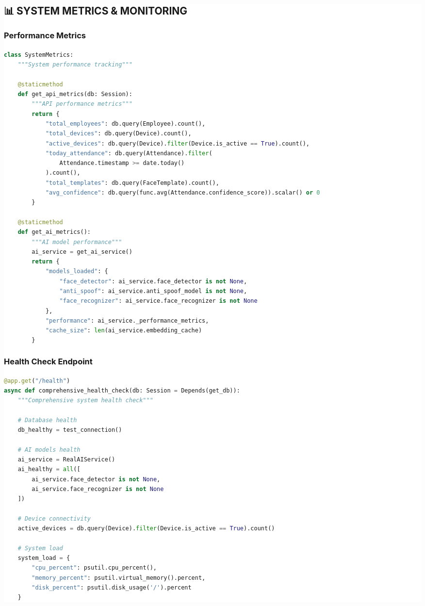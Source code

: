 
## 📊 **SYSTEM METRICS & MONITORING**

### **Performance Metrics**

```python
class SystemMetrics:
    """System performance tracking"""
    
    @staticmethod
    def get_api_metrics(db: Session):
        """API performance metrics"""
        return {
            "total_employees": db.query(Employee).count(),
            "total_devices": db.query(Device).count(),
            "active_devices": db.query(Device).filter(Device.is_active == True).count(),
            "today_attendance": db.query(Attendance).filter(
                Attendance.timestamp >= date.today()
            ).count(),
            "total_templates": db.query(FaceTemplate).count(),
            "avg_confidence": db.query(func.avg(Attendance.confidence_score)).scalar() or 0
        }
    
    @staticmethod
    def get_ai_metrics():
        """AI model performance"""
        ai_service = get_ai_service()
        return {
            "models_loaded": {
                "face_detector": ai_service.face_detector is not None,
                "anti_spoof": ai_service.anti_spoof_model is not None,
                "face_recognizer": ai_service.face_recognizer is not None
            },
            "performance": ai_service._performance_metrics,
            "cache_size": len(ai_service.embedding_cache)
        }
```

### **Health Check Endpoint**

```python
@app.get("/health")
async def comprehensive_health_check(db: Session = Depends(get_db)):
    """Comprehensive system health check"""
    
    # Database health
    db_healthy = test_connection()
    
    # AI models health
    ai_service = RealAIService()
    ai_healthy = all([
        ai_service.face_detector is not None,
        ai_service.face_recognizer is not None
    ])
    
    # Device connectivity
    active_devices = db.query(Device).filter(Device.is_active == True).count()
    
    # System load
    system_load = {
        "cpu_percent": psutil.cpu_percent(),
        "memory_percent": psutil.virtual_memory().percent,
        "disk_percent": psutil.disk_usage('/').percent
    }
```